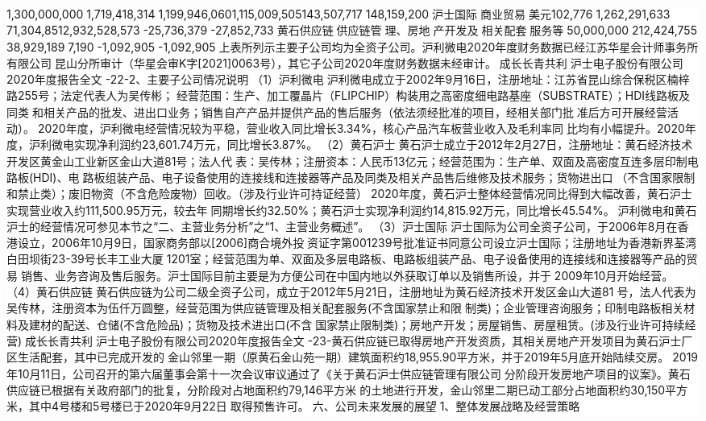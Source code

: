 1,300,000,000
1,719,418,314
1,199,946,0601,115,009,505143,507,717
148,159,200
沪士国际
商业贸易
美元102,776
1,262,291,633
71,304,8512,932,528,573
-25,736,379
-27,852,733
黄石供应链
供应链管
理、房地
产开发及
相关配套
服务等
50,000,000
212,424,755
38,929,189
7,190
-1,092,905
-1,092,905
上表所列示主要子公司均为全资子公司。沪利微电2020年度财务数据已经江苏华星会计师事务所有限公司
昆山分所审计（华星会审K字[2021]0063号），其它子公司2020年度财务数据未经审计。
成长长青共利
沪士电子股份有限公司2020年度报告全文
-22-2、主要子公司情况说明
（1）沪利微电
沪利微电成立于2002年9月16日，注册地址：江苏省昆山综合保税区楠梓路255号；法定代表人为吴传彬；
经营范围：生产、加工覆晶片（FLIPCHIP）构装用之高密度细电路基座（SUBSTRATE）；HDI线路板及同类
和相关产品的批发、进出口业务；销售自产产品并提供产品的售后服务（依法须经批准的项目，经相关部门批
准后方可开展经营活动）。
2020年度，沪利微电经营情况较为平稳，营业收入同比增长3.34%，核心产品汽车板营业收入及毛利率同
比均有小幅提升。2020年度，沪利微电实现净利润约23,601.74万元，同比增长3.87%。
（2）黄石沪士
黄石沪士成立于2012年2月27日，注册地址：黄石经济技术开发区黄金山工业新区金山大道81号；法人代
表：吴传林；注册资本：人民币13亿元；经营范围为：生产单、双面及高密度互连多层印制电路板(HDI)、电
路板组装产品、电子设备使用的连接线和连接器等产品及同类及相关产品售后维修及技术服务；货物进出口
（不含国家限制和禁止类）；废旧物资（不含危险废物）回收。（涉及行业许可持证经营）
2020年度，黄石沪士整体经营情况同比得到大幅改善，黄石沪士实现营业收入约111,500.95万元，较去年
同期增长约32.50%；黄石沪士实现净利润约14,815.92万元，同比增长45.54%。
沪利微电和黄石沪士的经营情况可参见本节之“二、主营业务分析”之“1、主营业务概述”。
（3）沪士国际
沪士国际为公司全资子公司，于2006年8月在香港设立，2006年10月9日，国家商务部以[2006]商合境外投
资证字第001239号批准证书同意公司设立沪士国际；注册地址为香港新界荃湾白田坝街23-39号长丰工业大厦
1201室；经营范围为单、双面及多层电路板、电路板组装产品、电子设备使用的连接线和连接器等产品的贸易
销售、业务咨询及售后服务。沪士国际目前主要是为方便公司在中国内地以外获取订单以及销售所设，并于
2009年10月开始经营。
（4）黄石供应链
黄石供应链为公司二级全资子公司，成立于2012年5月21日，注册地址为黄石经济技术开发区金山大道81
号，法人代表为吴传林，注册资本为伍仟万圆整，经营范围为供应链管理及相关配套服务(不含国家禁止和限
制类)；企业管理咨询服务；印制电路板相关材料及建材的配送、仓储(不含危险品)；货物及技术进出口(不含
国家禁止限制类)；房地产开发；房屋销售、房屋租赁。(涉及行业许可持续经营)
成长长青共利
沪士电子股份有限公司2020年度报告全文
-23-黄石供应链已取得房地产开发资质，其相关房地产开发项目为黄石沪士厂区生活配套，其中已完成开发的
金山邻里一期（原黄石金山苑一期）建筑面积约18,955.90平方米，并于2019年5月底开始陆续交房。
2019年10月11日，公司召开的第六届董事会第十一次会议审议通过了《关于黄石沪士供应链管理有限公司
分阶段开发房地产项目的议案》。黄石供应链已根据有关政府部门的批复，分阶段对占地面积约79,146平方米
的土地进行开发，金山邻里二期已动工部分占地面积约30,150平方米，其中4号楼和5号楼已于2020年9月22日
取得预售许可。
六、公司未来发展的展望
1、整体发展战略及经营策略